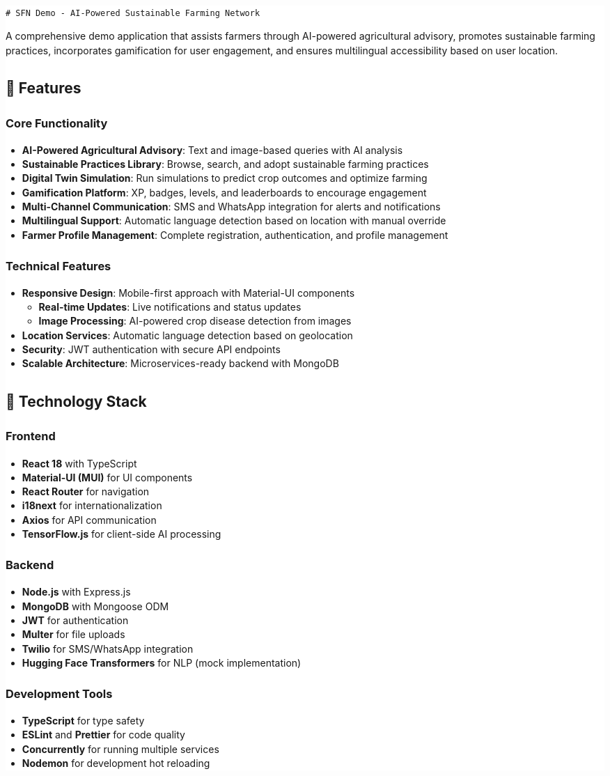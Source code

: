     # SFN Demo - AI-Powered Sustainable Farming Network

A comprehensive demo application that assists farmers through AI-powered agricultural advisory, promotes sustainable farming practices, incorporates gamification for user engagement, and ensures multilingual accessibility based on user location.

## 🌱 Features

### Core Functionality
- **AI-Powered Agricultural Advisory**: Text and image-based queries with AI analysis
- **Sustainable Practices Library**: Browse, search, and adopt sustainable farming practices
- **Digital Twin Simulation**: Run simulations to predict crop outcomes and optimize farming
- **Gamification Platform**: XP, badges, levels, and leaderboards to encourage engagement
- **Multi-Channel Communication**: SMS and WhatsApp integration for alerts and notifications
- **Multilingual Support**: Automatic language detection based on location with manual override
- **Farmer Profile Management**: Complete registration, authentication, and profile management

### Technical Features
- **Responsive Design**: Mobile-first approach with Material-UI components
    - **Real-time Updates**: Live notifications and status updates
    - **Image Processing**: AI-powered crop disease detection from images
- **Location Services**: Automatic language detection based on geolocation
- **Security**: JWT authentication with secure API endpoints
- **Scalable Architecture**: Microservices-ready backend with MongoDB

## 🚀 Technology Stack

### Frontend
- **React 18** with TypeScript
- **Material-UI (MUI)** for UI components
- **React Router** for navigation
- **i18next** for internationalization
- **Axios** for API communication
- **TensorFlow.js** for client-side AI processing

### Backend
- **Node.js** with Express.js
- **MongoDB** with Mongoose ODM
- **JWT** for authentication
- **Multer** for file uploads
- **Twilio** for SMS/WhatsApp integration
- **Hugging Face Transformers** for NLP (mock implementation)

### Development Tools
- **TypeScript** for type safety
- **ESLint** and **Prettier** for code quality
- **Concurrently** for running multiple services
- **Nodemon** for development hot reloading
